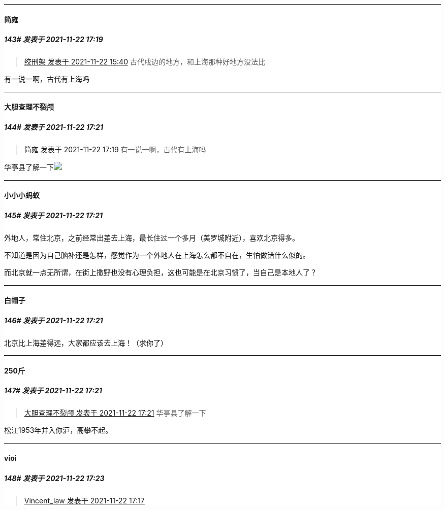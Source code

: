 *****

####  简雍  
##### 143#       发表于 2021-11-22 17:19

<blockquote><a href="httphttps://bbs.saraba1st.com/2b/forum.php?mod=redirect&amp;goto=findpost&amp;pid=53651036&amp;ptid=2038811" target="_blank">绞刑架 发表于 2021-11-22 15:40</a>
古代戍边的地方，和上海那种好地方没法比</blockquote>
有一说一啊，古代有上海吗

*****

####  大胆查理不裂颅  
##### 144#       发表于 2021-11-22 17:21

<blockquote><a href="httphttps://bbs.saraba1st.com/2b/forum.php?mod=redirect&amp;goto=findpost&amp;pid=53652688&amp;ptid=2038811" target="_blank">简雍 发表于 2021-11-22 17:19</a>
有一说一啊，古代有上海吗</blockquote>
华亭县了解一下<img src="https://static.saraba1st.com/image/smiley/face2017/037.png" referrerpolicy="no-referrer">

*****

####  小小小蚂蚁  
##### 145#       发表于 2021-11-22 17:21

外地人，常住北京，之前经常出差去上海，最长住过一个多月（美罗城附近），喜欢北京得多。

不知道是因为自己脑补还是怎样，感觉作为一个外地人在上海怎么都不自在，生怕做错什么似的。

而北京就一点无所谓，在街上撒野也没有心理负担，这也可能是在北京习惯了，当自己是本地人了？

*****

####  白帽子  
##### 146#       发表于 2021-11-22 17:21

北京比上海差得远，大家都应该去上海！（求你了）

*****

####  250斤  
##### 147#       发表于 2021-11-22 17:21

<blockquote><a href="httphttps://bbs.saraba1st.com/2b/forum.php?mod=redirect&amp;goto=findpost&amp;pid=53652702&amp;ptid=2038811" target="_blank">大胆查理不裂颅 发表于 2021-11-22 17:21</a>
华亭县了解一下</blockquote>
松江1953年并入你沪，高攀不起。

*****

####  vioi  
##### 148#       发表于 2021-11-22 17:23

<blockquote><a href="httphttps://bbs.saraba1st.com/2b/forum.php?mod=redirect&amp;goto=findpost&amp;pid=53652664&amp;ptid=2038811" target="_blank">Vincent_law 发表于 2021-11-22 17:17</a>
